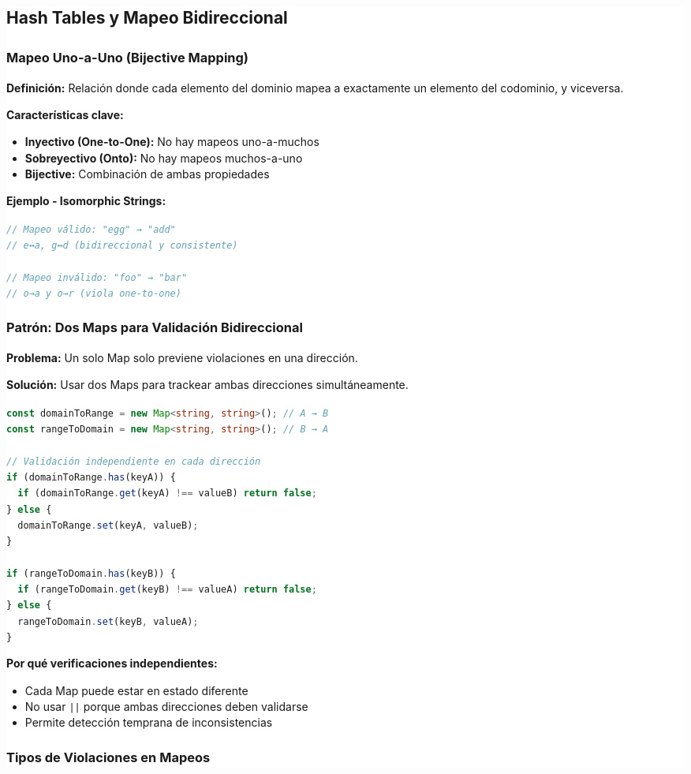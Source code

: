 ## Hash Tables y Mapeo Bidireccional

### Mapeo Uno-a-Uno (Bijective Mapping)

**Definición:** Relación donde cada elemento del dominio mapea a exactamente un elemento del codominio, y viceversa.

**Características clave:**

- **Inyectivo (One-to-One):** No hay mapeos uno-a-muchos
- **Sobreyectivo (Onto):** No hay mapeos muchos-a-uno
- **Bijective:** Combinación de ambas propiedades

**Ejemplo - Isomorphic Strings:**

```typescript
// Mapeo válido: "egg" → "add"
// e↔a, g↔d (bidireccional y consistente)

// Mapeo inválido: "foo" → "bar"
// o→a y o→r (viola one-to-one)
```

### Patrón: Dos Maps para Validación Bidireccional

**Problema:** Un solo Map solo previene violaciones en una dirección.

**Solución:** Usar dos Maps para trackear ambas direcciones simultáneamente.

```typescript
const domainToRange = new Map<string, string>(); // A → B
const rangeToDomain = new Map<string, string>(); // B → A

// Validación independiente en cada dirección
if (domainToRange.has(keyA)) {
  if (domainToRange.get(keyA) !== valueB) return false;
} else {
  domainToRange.set(keyA, valueB);
}

if (rangeToDomain.has(keyB)) {
  if (rangeToDomain.get(keyB) !== valueA) return false;
} else {
  rangeToDomain.set(keyB, valueA);
}
```

**Por qué verificaciones independientes:**

- Cada Map puede estar en estado diferente
- No usar `||` porque ambas direcciones deben validarse
- Permite detección temprana de inconsistencias

### Tipos de Violaciones en Mapeos
